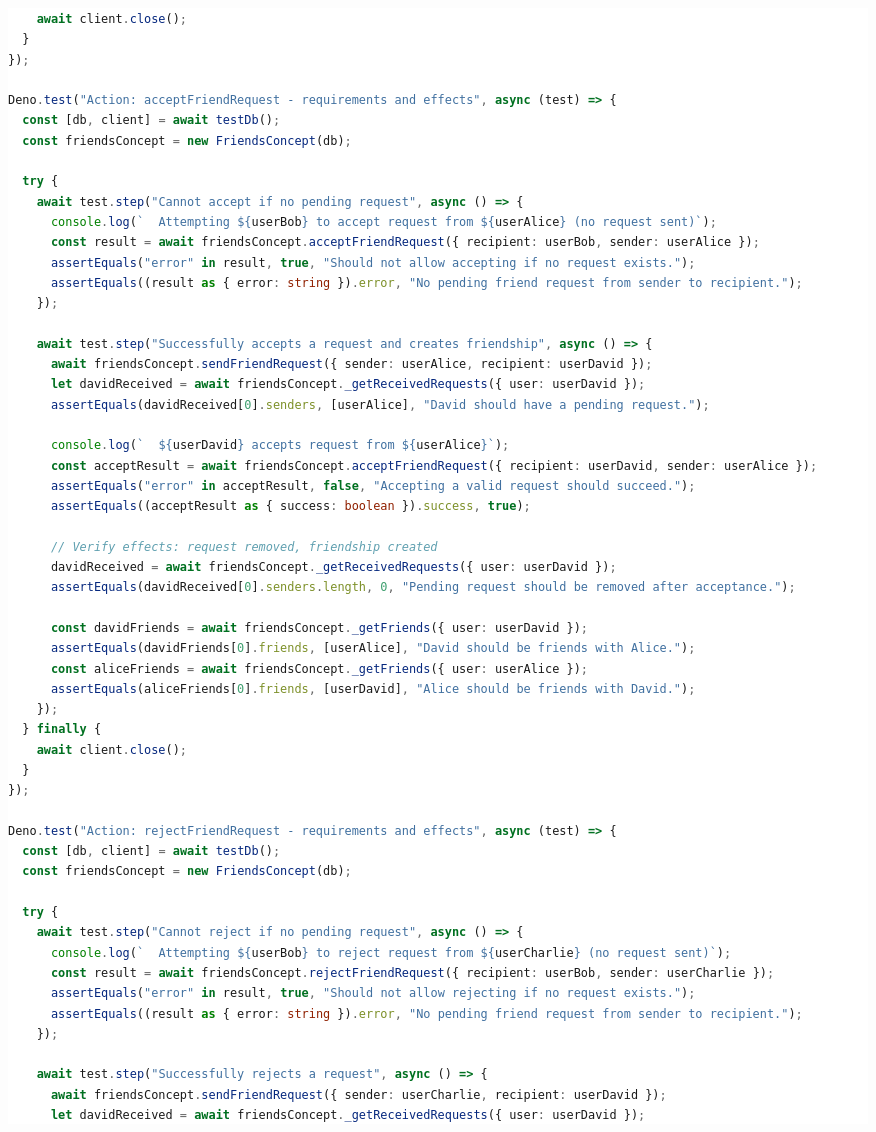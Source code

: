 ```typescript
    await client.close();
  }
});

Deno.test("Action: acceptFriendRequest - requirements and effects", async (test) => {
  const [db, client] = await testDb();
  const friendsConcept = new FriendsConcept(db);

  try {
    await test.step("Cannot accept if no pending request", async () => {
      console.log(`  Attempting ${userBob} to accept request from ${userAlice} (no request sent)`);
      const result = await friendsConcept.acceptFriendRequest({ recipient: userBob, sender: userAlice });
      assertEquals("error" in result, true, "Should not allow accepting if no request exists.");
      assertEquals((result as { error: string }).error, "No pending friend request from sender to recipient.");
    });

    await test.step("Successfully accepts a request and creates friendship", async () => {
      await friendsConcept.sendFriendRequest({ sender: userAlice, recipient: userDavid });
      let davidReceived = await friendsConcept._getReceivedRequests({ user: userDavid });
      assertEquals(davidReceived[0].senders, [userAlice], "David should have a pending request.");

      console.log(`  ${userDavid} accepts request from ${userAlice}`);
      const acceptResult = await friendsConcept.acceptFriendRequest({ recipient: userDavid, sender: userAlice });
      assertEquals("error" in acceptResult, false, "Accepting a valid request should succeed.");
      assertEquals((acceptResult as { success: boolean }).success, true);

      // Verify effects: request removed, friendship created
      davidReceived = await friendsConcept._getReceivedRequests({ user: userDavid });
      assertEquals(davidReceived[0].senders.length, 0, "Pending request should be removed after acceptance.");

      const davidFriends = await friendsConcept._getFriends({ user: userDavid });
      assertEquals(davidFriends[0].friends, [userAlice], "David should be friends with Alice.");
      const aliceFriends = await friendsConcept._getFriends({ user: userAlice });
      assertEquals(aliceFriends[0].friends, [userDavid], "Alice should be friends with David.");
    });
  } finally {
    await client.close();
  }
});

Deno.test("Action: rejectFriendRequest - requirements and effects", async (test) => {
  const [db, client] = await testDb();
  const friendsConcept = new FriendsConcept(db);

  try {
    await test.step("Cannot reject if no pending request", async () => {
      console.log(`  Attempting ${userBob} to reject request from ${userCharlie} (no request sent)`);
      const result = await friendsConcept.rejectFriendRequest({ recipient: userBob, sender: userCharlie });
      assertEquals("error" in result, true, "Should not allow rejecting if no request exists.");
      assertEquals((result as { error: string }).error, "No pending friend request from sender to recipient.");
    });

    await test.step("Successfully rejects a request", async () => {
      await friendsConcept.sendFriendRequest({ sender: userCharlie, recipient: userDavid });
      let davidReceived = await friendsConcept._getReceivedRequests({ user: userDavid });
```